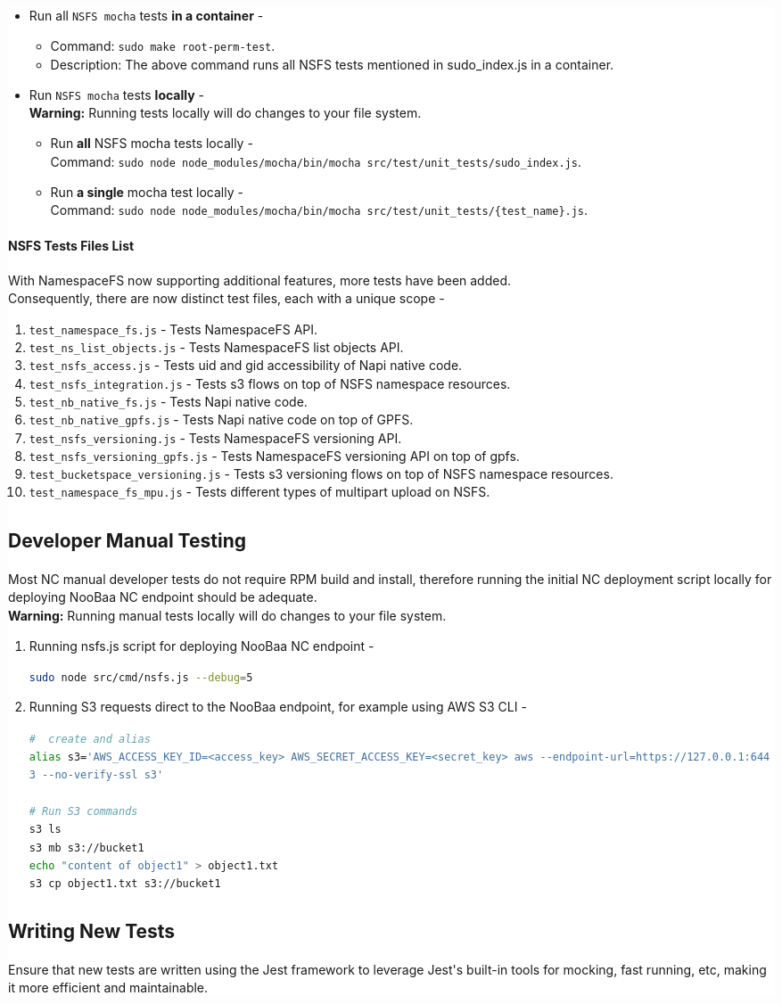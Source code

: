 * Run all `NSFS mocha` tests **in a container** - 
    * Command: `sudo make root-perm-test`.   
    * Description: The above command runs all NSFS tests mentioned in sudo_index.js in a container.  

* Run `NSFS mocha` tests **locally** -  
  **Warning:** Running tests locally will do changes to your file system.
    * Run **all** NSFS mocha tests locally -  
        Command: `sudo node node_modules/mocha/bin/mocha src/test/unit_tests/sudo_index.js`.  

    * Run **a single** mocha test locally -  
        Command: `sudo node node_modules/mocha/bin/mocha src/test/unit_tests/{test_name}.js`.   


#### NSFS Tests Files List
With NamespaceFS now supporting additional features, more tests have been added.  
Consequently, there are now distinct test files, each with a unique scope - 

1. `test_namespace_fs.js` - Tests NamespaceFS API.
2. `test_ns_list_objects.js` - Tests NamespaceFS list objects API.
3. `test_nsfs_access.js` - Tests uid and gid accessibility of Napi native code.  
4. `test_nsfs_integration.js` - Tests s3 flows on top of NSFS namespace resources.
5. `test_nb_native_fs.js` - Tests Napi native code.
6. `test_nb_native_gpfs.js` - Tests Napi native code on top of GPFS.
7. `test_nsfs_versioning.js` - Tests NamespaceFS versioning API.
8. `test_nsfs_versioning_gpfs.js` - Tests NamespaceFS versioning API on top of gpfs.
9. `test_bucketspace_versioning.js` - Tests s3 versioning flows on top of NSFS namespace resources.
10. `test_namespace_fs_mpu.js` - Tests different types of multipart upload on NSFS.

## Developer Manual Testing

Most NC manual developer tests do not require RPM build and install, therefore running the initial NC deployment script locally for deploying NooBaa NC endpoint should be adequate.  
**Warning:** Running manual tests locally will do changes to your file system.

1. Running nsfs.js script for deploying NooBaa NC endpoint - 
    ```bash
    sudo node src/cmd/nsfs.js --debug=5
    ```

2. Running S3 requests direct to the NooBaa endpoint, for example using AWS S3 CLI -
    ```bash
    #  create and alias
    alias s3='AWS_ACCESS_KEY_ID=<access_key> AWS_SECRET_ACCESS_KEY=<secret_key> aws --endpoint-url=https://127.0.0.1:6443 --no-verify-ssl s3'

    # Run S3 commands
    s3 ls
    s3 mb s3://bucket1
    echo "content of object1" > object1.txt
    s3 cp object1.txt s3://bucket1
    ```

## Writing New Tests

Ensure that new tests are written using the Jest framework to leverage Jest's built-in tools for mocking, fast running, etc, making it more efficient and maintainable.
